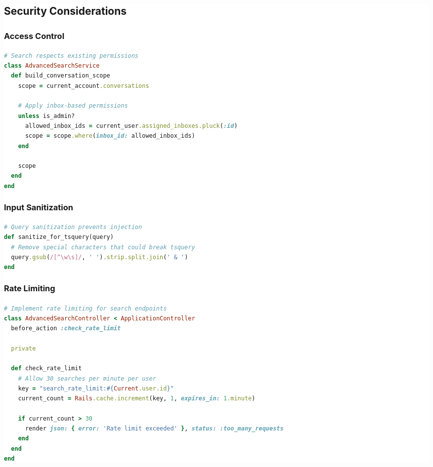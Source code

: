 ## Security Considerations

### Access Control

```ruby
# Search respects existing permissions
class AdvancedSearchService
  def build_conversation_scope
    scope = current_account.conversations
    
    # Apply inbox-based permissions
    unless is_admin?
      allowed_inbox_ids = current_user.assigned_inboxes.pluck(:id)
      scope = scope.where(inbox_id: allowed_inbox_ids)
    end
    
    scope
  end
end
```

### Input Sanitization

```ruby
# Query sanitization prevents injection
def sanitize_for_tsquery(query)
  # Remove special characters that could break tsquery
  query.gsub(/[^\w\s]/, ' ').strip.split.join(' & ')
end
```

### Rate Limiting

```ruby
# Implement rate limiting for search endpoints
class AdvancedSearchController < ApplicationController
  before_action :check_rate_limit
  
  private
  
  def check_rate_limit
    # Allow 30 searches per minute per user
    key = "search_rate_limit:#{Current.user.id}"
    current_count = Rails.cache.increment(key, 1, expires_in: 1.minute)
    
    if current_count > 30
      render json: { error: 'Rate limit exceeded' }, status: :too_many_requests
    end
  end
end
```
